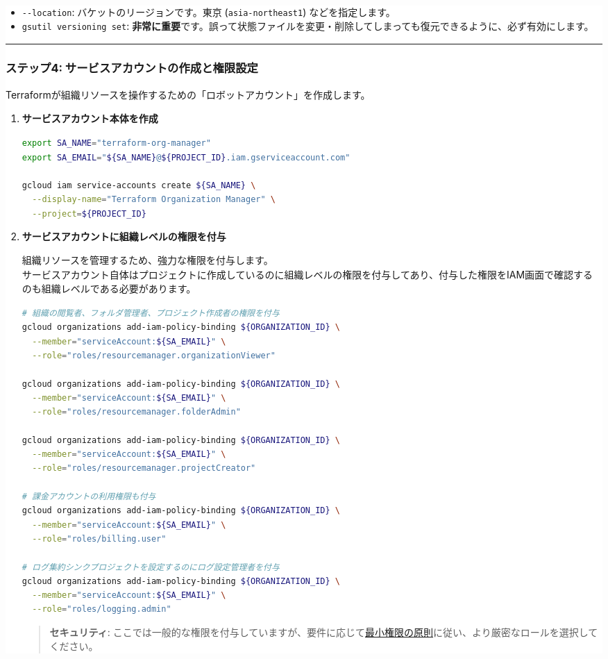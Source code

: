 * `--location`: バケットのリージョンです。東京 (`asia-northeast1`) などを指定します。
* `gsutil versioning set`: **非常に重要**です。誤って状態ファイルを変更・削除してしまっても復元できるように、必ず有効にします。

-----

### ステップ4: サービスアカウントの作成と権限設定

Terraformが組織リソースを操作するための「ロボットアカウント」を作成します。

1. **サービスアカウント本体を作成**

    ```bash
    export SA_NAME="terraform-org-manager"
    export SA_EMAIL="${SA_NAME}@${PROJECT_ID}.iam.gserviceaccount.com"

    gcloud iam service-accounts create ${SA_NAME} \
      --display-name="Terraform Organization Manager" \
      --project=${PROJECT_ID}
    ```

1. **サービスアカウントに組織レベルの権限を付与**

    組織リソースを管理するため、強力な権限を付与します。</br>
    サービスアカウント自体はプロジェクトに作成しているのに組織レベルの権限を付与してあり、付与した権限をIAM画面で確認するのも組織レベルである必要があります。

    ```bash
    # 組織の閲覧者、フォルダ管理者、プロジェクト作成者の権限を付与
    gcloud organizations add-iam-policy-binding ${ORGANIZATION_ID} \
      --member="serviceAccount:${SA_EMAIL}" \
      --role="roles/resourcemanager.organizationViewer"

    gcloud organizations add-iam-policy-binding ${ORGANIZATION_ID} \
      --member="serviceAccount:${SA_EMAIL}" \
      --role="roles/resourcemanager.folderAdmin"

    gcloud organizations add-iam-policy-binding ${ORGANIZATION_ID} \
      --member="serviceAccount:${SA_EMAIL}" \
      --role="roles/resourcemanager.projectCreator"

    # 課金アカウントの利用権限も付与
    gcloud organizations add-iam-policy-binding ${ORGANIZATION_ID} \
      --member="serviceAccount:${SA_EMAIL}" \
      --role="roles/billing.user"

    # ログ集約シンクプロジェクトを設定するのにログ設定管理者を付与
    gcloud organizations add-iam-policy-binding ${ORGANIZATION_ID} \
      --member="serviceAccount:${SA_EMAIL}" \
      --role="roles/logging.admin"
    ```

    > **セキュリティ**: ここでは一般的な権限を付与していますが、要件に応じて[最小権限の原則](https://www.google.com/search?q=https://cloud.google.com/iam/docs/using-iam-securely%3Fhl%3Dja%23least_privilege)に従い、より厳密なロールを選択してください。
